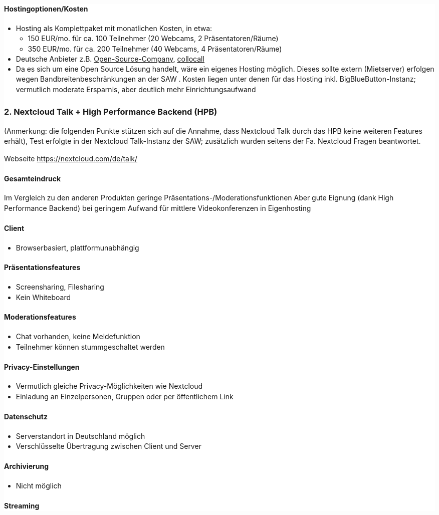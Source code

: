 #### Hostingoptionen/Kosten
* Hosting als Komplettpaket mit monatlichen Kosten, in etwa:
    * 150 EUR/mo. für ca. 100 Teilnehmer (20 Webcams, 2 Präsentatoren/Räume)
    * 350 EUR/mo. für ca. 200 Teilnehmer (40 Webcams, 4 Präsentatoren/Räume) 
* Deutsche Anbieter z.B. [Open-Source-Company](https://www.open-source-company.de), [collocall](https://collocall.de/#preise)
* Da es sich um eine Open Source Lösung handelt, wäre ein eigenes Hosting möglich. Dieses sollte extern (Mietserver) erfolgen wegen Bandbreitenbeschränkungen an der SAW . Kosten liegen unter denen für das Hosting inkl. BigBlueButton-Instanz; vermutlich moderate Ersparnis, aber deutlich mehr Einrichtungsaufwand


### 2. Nextcloud Talk + High Performance Backend (HPB)

(Anmerkung: die folgenden Punkte stützen sich auf die Annahme, dass Nextcloud Talk durch das HPB keine weiteren Features erhält), Test erfolgte in der Nextcloud Talk-Instanz der SAW; zusätzlich wurden seitens der Fa. Nextcloud Fragen beantwortet.

Webseite
https://nextcloud.com/de/talk/

#### Gesamteindruck

Im Vergleich zu den anderen Produkten geringe Präsentations-/Moderationsfunktionen
Aber gute Eignung (dank High Performance Backend) bei geringem Aufwand für mittlere Videokonferenzen in Eigenhosting

#### Client

* Browserbasiert, plattformunabhängig

#### Präsentationsfeatures

* Screensharing, Filesharing
* Kein Whiteboard

#### Moderationsfeatures 

* Chat vorhanden, keine Meldefunktion
* Teilnehmer können stummgeschaltet werden

#### Privacy-Einstellungen

* Vermutlich gleiche Privacy-Möglichkeiten wie Nextcloud
* Einladung an Einzelpersonen, Gruppen oder per öffentlichem Link

#### Datenschutz

* Serverstandort in Deutschland möglich
* Verschlüsselte Übertragung zwischen Client und Server

#### Archivierung 

* Nicht möglich

#### Streaming 
